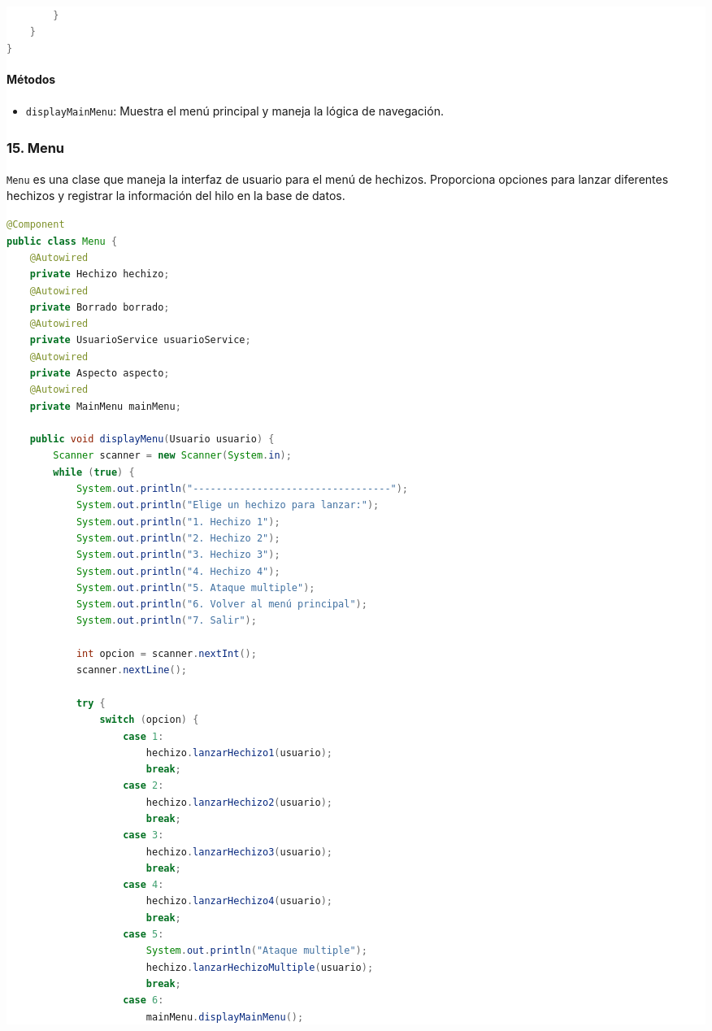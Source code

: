 ```java
        }
    }
}
```

#### Métodos

- `displayMainMenu`: Muestra el menú principal y maneja la lógica de navegación.

### 15. Menu

`Menu` es una clase que maneja la interfaz de usuario para el menú de hechizos. Proporciona opciones para lanzar diferentes hechizos y registrar la información del hilo en la base de datos.

```java
@Component
public class Menu {
    @Autowired
    private Hechizo hechizo;
    @Autowired
    private Borrado borrado;
    @Autowired
    private UsuarioService usuarioService;
    @Autowired
    private Aspecto aspecto;
    @Autowired
    private MainMenu mainMenu;

    public void displayMenu(Usuario usuario) {
        Scanner scanner = new Scanner(System.in);
        while (true) {
            System.out.println("----------------------------------");
            System.out.println("Elige un hechizo para lanzar:");
            System.out.println("1. Hechizo 1");
            System.out.println("2. Hechizo 2");
            System.out.println("3. Hechizo 3");
            System.out.println("4. Hechizo 4");
            System.out.println("5. Ataque multiple");
            System.out.println("6. Volver al menú principal");
            System.out.println("7. Salir");

            int opcion = scanner.nextInt();
            scanner.nextLine();

            try {
                switch (opcion) {
                    case 1:
                        hechizo.lanzarHechizo1(usuario);
                        break;
                    case 2:
                        hechizo.lanzarHechizo2(usuario);
                        break;
                    case 3:
                        hechizo.lanzarHechizo3(usuario);
                        break;
                    case 4:
                        hechizo.lanzarHechizo4(usuario);
                        break;
                    case 5:
                        System.out.println("Ataque multiple");
                        hechizo.lanzarHechizoMultiple(usuario);
                        break;
                    case 6:
                        mainMenu.displayMainMenu();
```